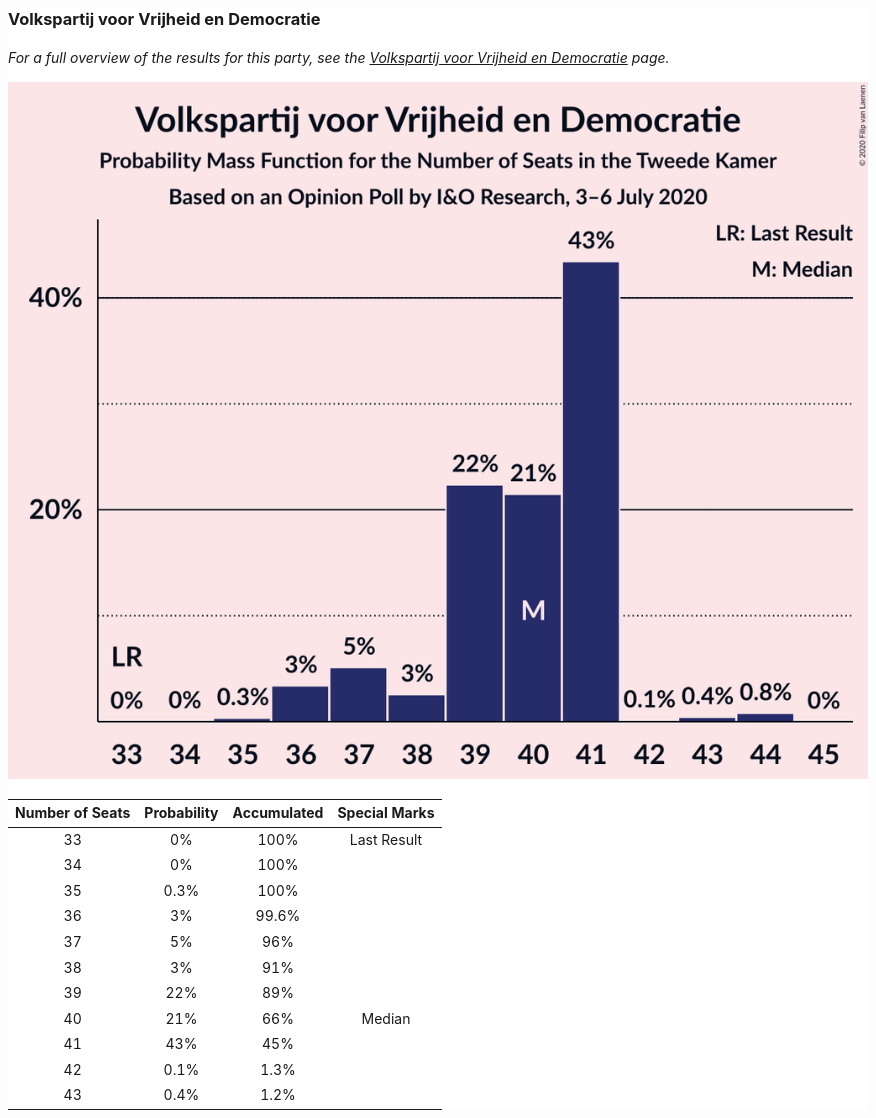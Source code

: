 
### Volkspartij voor Vrijheid en Democratie

*For a full overview of the results for this party, see the [Volkspartij voor Vrijheid en Democratie](party-volkspartijvoorvrijheidendemocratie.html) page.*

![Graph with seats probability mass function not yet produced](2020-07-06-IOResearch-seats-pmf-volkspartijvoorvrijheidendemocratie.png "Seats Probability Mass Function")

| Number of Seats | Probability | Accumulated | Special Marks |
|:---------------:|:-----------:|:-----------:|:-------------:|
| 33 | 0% | 100% | Last Result |
| 34 | 0% | 100% |  |
| 35 | 0.3% | 100% |  |
| 36 | 3% | 99.6% |  |
| 37 | 5% | 96% |  |
| 38 | 3% | 91% |  |
| 39 | 22% | 89% |  |
| 40 | 21% | 66% | Median |
| 41 | 43% | 45% |  |
| 42 | 0.1% | 1.3% |  |
| 43 | 0.4% | 1.2% |  |